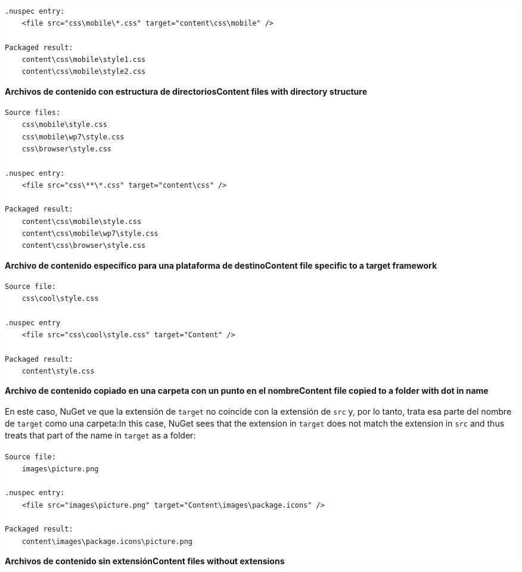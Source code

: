     .nuspec entry:
        <file src="css\mobile\*.css" target="content\css\mobile" />

    Packaged result:
        content\css\mobile\style1.css
        content\css\mobile\style2.css

<span data-ttu-id="5d88e-371">**Archivos de contenido con estructura de directorios**</span><span class="sxs-lookup"><span data-stu-id="5d88e-371">**Content files with directory structure**</span></span>

    Source files:
        css\mobile\style.css
        css\mobile\wp7\style.css
        css\browser\style.css

    .nuspec entry:
        <file src="css\**\*.css" target="content\css" />

    Packaged result:
        content\css\mobile\style.css
        content\css\mobile\wp7\style.css
        content\css\browser\style.css

<span data-ttu-id="5d88e-372">**Archivo de contenido específico para una plataforma de destino**</span><span class="sxs-lookup"><span data-stu-id="5d88e-372">**Content file specific to a target framework**</span></span>

    Source file:
        css\cool\style.css

    .nuspec entry
        <file src="css\cool\style.css" target="Content" />

    Packaged result:
        content\style.css

<span data-ttu-id="5d88e-373">**Archivo de contenido copiado en una carpeta con un punto en el nombre**</span><span class="sxs-lookup"><span data-stu-id="5d88e-373">**Content file copied to a folder with dot in name**</span></span>

<span data-ttu-id="5d88e-374">En este caso, NuGet ve que la extensión de `target` no coincide con la extensión de `src` y, por lo tanto, trata esa parte del nombre de `target` como una carpeta:</span><span class="sxs-lookup"><span data-stu-id="5d88e-374">In this case, NuGet sees that the extension in `target` does not match the extension in `src` and thus treats that part of the name in `target` as a folder:</span></span>

    Source file:
        images\picture.png

    .nuspec entry:
        <file src="images\picture.png" target="Content\images\package.icons" />

    Packaged result:
        content\images\package.icons\picture.png

<span data-ttu-id="5d88e-375">**Archivos de contenido sin extensión**</span><span class="sxs-lookup"><span data-stu-id="5d88e-375">**Content files without extensions**</span></span>
